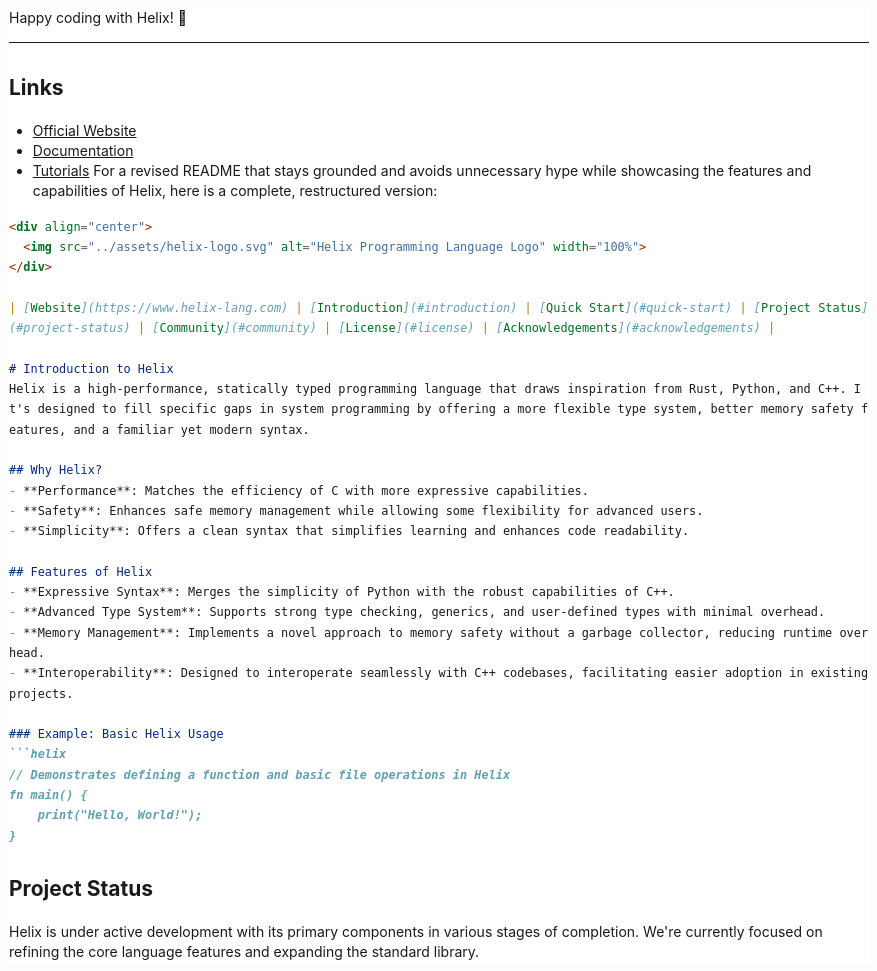 
Happy coding with Helix! 🚀

---

## Links

- [Official Website](https://helix-lang.com)
- [Documentation](https://helix-lang.com/docs)
- [Tutorials](https://helix-lang.com/tutorials)
For a revised README that stays grounded and avoids unnecessary hype while showcasing the features and capabilities of Helix, here is a complete, restructured version:

```md
<div align="center">
  <img src="../assets/helix-logo.svg" alt="Helix Programming Language Logo" width="100%">
</div>

| [Website](https://www.helix-lang.com) | [Introduction](#introduction) | [Quick Start](#quick-start) | [Project Status](#project-status) | [Community](#community) | [License](#license) | [Acknowledgements](#acknowledgements) |

# Introduction to Helix
Helix is a high-performance, statically typed programming language that draws inspiration from Rust, Python, and C++. It's designed to fill specific gaps in system programming by offering a more flexible type system, better memory safety features, and a familiar yet modern syntax.

## Why Helix?
- **Performance**: Matches the efficiency of C with more expressive capabilities.
- **Safety**: Enhances safe memory management while allowing some flexibility for advanced users.
- **Simplicity**: Offers a clean syntax that simplifies learning and enhances code readability.

## Features of Helix
- **Expressive Syntax**: Merges the simplicity of Python with the robust capabilities of C++.
- **Advanced Type System**: Supports strong type checking, generics, and user-defined types with minimal overhead.
- **Memory Management**: Implements a novel approach to memory safety without a garbage collector, reducing runtime overhead.
- **Interoperability**: Designed to interoperate seamlessly with C++ codebases, facilitating easier adoption in existing projects.

### Example: Basic Helix Usage
```helix
// Demonstrates defining a function and basic file operations in Helix
fn main() {
    print("Hello, World!");
}
```

## Project Status
Helix is under active development with its primary components in various stages of completion. We're currently focused on refining the core language features and expanding the standard library.
